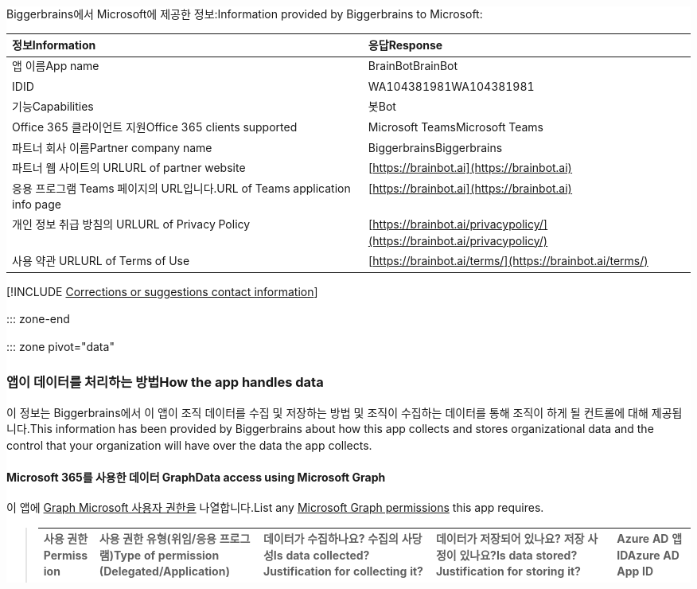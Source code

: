 <span data-ttu-id="d0a5c-108">Biggerbrains에서 Microsoft에 제공한 정보:</span><span class="sxs-lookup"><span data-stu-id="d0a5c-108">Information provided by Biggerbrains to Microsoft:</span></span>

| <span data-ttu-id="d0a5c-109">**정보**</span><span class="sxs-lookup"><span data-stu-id="d0a5c-109">**Information**</span></span> | <span data-ttu-id="d0a5c-110">**응답**</span><span class="sxs-lookup"><span data-stu-id="d0a5c-110">**Response**</span></span> |
|:----------------|:-------------|
| <span data-ttu-id="d0a5c-111">앱 이름</span><span class="sxs-lookup"><span data-stu-id="d0a5c-111">App name</span></span> | <span data-ttu-id="d0a5c-112">BrainBot</span><span class="sxs-lookup"><span data-stu-id="d0a5c-112">BrainBot</span></span> |
| <span data-ttu-id="d0a5c-113">ID</span><span class="sxs-lookup"><span data-stu-id="d0a5c-113">ID</span></span> | <span data-ttu-id="d0a5c-114">WA104381981</span><span class="sxs-lookup"><span data-stu-id="d0a5c-114">WA104381981</span></span> |
| <span data-ttu-id="d0a5c-115">기능</span><span class="sxs-lookup"><span data-stu-id="d0a5c-115">Capabilities</span></span> | <span data-ttu-id="d0a5c-116">봇</span><span class="sxs-lookup"><span data-stu-id="d0a5c-116">Bot</span></span> |
| <span data-ttu-id="d0a5c-117">Office 365 클라이언트 지원</span><span class="sxs-lookup"><span data-stu-id="d0a5c-117">Office 365 clients supported</span></span> | <span data-ttu-id="d0a5c-118">Microsoft Teams</span><span class="sxs-lookup"><span data-stu-id="d0a5c-118">Microsoft Teams</span></span> |
| <span data-ttu-id="d0a5c-119">파트너 회사 이름</span><span class="sxs-lookup"><span data-stu-id="d0a5c-119">Partner company name</span></span> | <span data-ttu-id="d0a5c-120">Biggerbrains</span><span class="sxs-lookup"><span data-stu-id="d0a5c-120">Biggerbrains</span></span> |
| <span data-ttu-id="d0a5c-121">파트너 웹 사이트의 URL</span><span class="sxs-lookup"><span data-stu-id="d0a5c-121">URL of partner website</span></span> | [https://brainbot.ai](https://brainbot.ai) |
| <span data-ttu-id="d0a5c-122">응용 프로그램 Teams 페이지의 URL입니다.</span><span class="sxs-lookup"><span data-stu-id="d0a5c-122">URL of Teams application info page</span></span> | [https://brainbot.ai](https://brainbot.ai) |
| <span data-ttu-id="d0a5c-123">개인 정보 취급 방침의 URL</span><span class="sxs-lookup"><span data-stu-id="d0a5c-123">URL of Privacy Policy</span></span> | [https://brainbot.ai/privacypolicy/](https://brainbot.ai/privacypolicy/) |
| <span data-ttu-id="d0a5c-124">사용 약관 URL</span><span class="sxs-lookup"><span data-stu-id="d0a5c-124">URL of Terms of Use</span></span> | [https://brainbot.ai/terms/](https://brainbot.ai/terms/) |

 [!INCLUDE [Corrections or suggestions contact information](../includes/corrections-or-suggestions.md)]

::: zone-end

::: zone pivot="data"

### <a name="how-the-app-handles-data"></a><span data-ttu-id="d0a5c-125">앱이 데이터를 처리하는 방법</span><span class="sxs-lookup"><span data-stu-id="d0a5c-125">How the app handles data</span></span>

<span data-ttu-id="d0a5c-126">이 정보는 Biggerbrains에서 이 앱이 조직 데이터를 수집 및 저장하는 방법 및 조직이 수집하는 데이터를 통해 조직이 하게 될 컨트롤에 대해 제공됩니다.</span><span class="sxs-lookup"><span data-stu-id="d0a5c-126">This information has been provided by Biggerbrains about how this app collects and stores organizational data and the control that your organization will have over the data the app collects.</span></span>

#### <a name="data-access-using-microsoft-graph"></a><span data-ttu-id="d0a5c-127">Microsoft 365를 사용한 데이터 Graph</span><span class="sxs-lookup"><span data-stu-id="d0a5c-127">Data access using Microsoft Graph</span></span>

<span data-ttu-id="d0a5c-128">이 앱에 [Graph Microsoft 사용자 권한을](https://docs.microsoft.com/graph/permissions-reference) 나열합니다.</span><span class="sxs-lookup"><span data-stu-id="d0a5c-128">List any [Microsoft Graph permissions](https://docs.microsoft.com/graph/permissions-reference) this app requires.</span></span>

>| <span data-ttu-id="d0a5c-129">**사용 권한**</span><span class="sxs-lookup"><span data-stu-id="d0a5c-129">**Permission**</span></span>  | <span data-ttu-id="d0a5c-130">**사용 권한 유형(위임/응용 프로그램)**</span><span class="sxs-lookup"><span data-stu-id="d0a5c-130">**Type of permission (Delegated/Application)**</span></span> | <span data-ttu-id="d0a5c-131">**데이터가 수집하나요? 수집의 사당성**</span><span class="sxs-lookup"><span data-stu-id="d0a5c-131">**Is data collected? Justification for collecting it?**</span></span> | <span data-ttu-id="d0a5c-132">**데이터가 저장되어 있나요? 저장 사정이 있나요?**</span><span class="sxs-lookup"><span data-stu-id="d0a5c-132">**Is data stored? Justification for storing it?**</span></span> | <span data-ttu-id="d0a5c-133">**Azure AD 앱 ID**</span><span class="sxs-lookup"><span data-stu-id="d0a5c-133">**Azure AD App ID**</span></span> |
>|:----------------|:--------------------|:---------------------------------------------------|:--------------------------|:--------------------------|